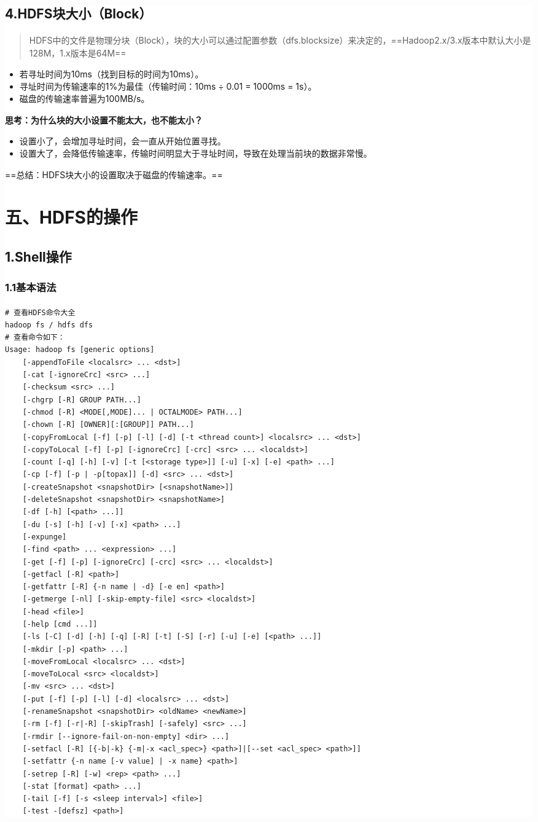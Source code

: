 ## 4.HDFS块大小（Block）

> HDFS中的文件是物理分块（Block），块的大小可以通过配置参数（dfs.blocksize）来决定的，==Hadoop2.x/3.x版本中默认大小是128M，1.x版本是64M==

- 若寻址时间为10ms（找到目标的时间为10ms）。
- 寻址时间为传输速率的1%为最佳（传输时间：10ms ÷ 0.01 = 1000ms = 1s）。
- 磁盘的传输速率普遍为100MB/s。

**思考：为什么块的大小设置不能太大，也不能太小？**

- 设置小了，会增加寻址时间，会一直从开始位置寻找。
- 设置大了，会降低传输速率，传输时间明显大于寻址时间，导致在处理当前块的数据非常慢。

==总结：HDFS块大小的设置取决于磁盘的传输速率。==

# 五、HDFS的操作

## 1.Shell操作

### 1.1基本语法

```shell
# 查看HDFS命令大全
hadoop fs / hdfs dfs
# 查看命令如下：
Usage: hadoop fs [generic options]
	[-appendToFile <localsrc> ... <dst>]
	[-cat [-ignoreCrc] <src> ...]
	[-checksum <src> ...]
	[-chgrp [-R] GROUP PATH...]
	[-chmod [-R] <MODE[,MODE]... | OCTALMODE> PATH...]
	[-chown [-R] [OWNER][:[GROUP]] PATH...]
	[-copyFromLocal [-f] [-p] [-l] [-d] [-t <thread count>] <localsrc> ... <dst>]
	[-copyToLocal [-f] [-p] [-ignoreCrc] [-crc] <src> ... <localdst>]
	[-count [-q] [-h] [-v] [-t [<storage type>]] [-u] [-x] [-e] <path> ...]
	[-cp [-f] [-p | -p[topax]] [-d] <src> ... <dst>]
	[-createSnapshot <snapshotDir> [<snapshotName>]]
	[-deleteSnapshot <snapshotDir> <snapshotName>]
	[-df [-h] [<path> ...]]
	[-du [-s] [-h] [-v] [-x] <path> ...]
	[-expunge]
	[-find <path> ... <expression> ...]
	[-get [-f] [-p] [-ignoreCrc] [-crc] <src> ... <localdst>]
	[-getfacl [-R] <path>]
	[-getfattr [-R] {-n name | -d} [-e en] <path>]
	[-getmerge [-nl] [-skip-empty-file] <src> <localdst>]
	[-head <file>]
	[-help [cmd ...]]
	[-ls [-C] [-d] [-h] [-q] [-R] [-t] [-S] [-r] [-u] [-e] [<path> ...]]
	[-mkdir [-p] <path> ...]
	[-moveFromLocal <localsrc> ... <dst>]
	[-moveToLocal <src> <localdst>]
	[-mv <src> ... <dst>]
	[-put [-f] [-p] [-l] [-d] <localsrc> ... <dst>]
	[-renameSnapshot <snapshotDir> <oldName> <newName>]
	[-rm [-f] [-r|-R] [-skipTrash] [-safely] <src> ...]
	[-rmdir [--ignore-fail-on-non-empty] <dir> ...]
	[-setfacl [-R] [{-b|-k} {-m|-x <acl_spec>} <path>]|[--set <acl_spec> <path>]]
	[-setfattr {-n name [-v value] | -x name} <path>]
	[-setrep [-R] [-w] <rep> <path> ...]
	[-stat [format] <path> ...]
	[-tail [-f] [-s <sleep interval>] <file>]
	[-test -[defsz] <path>]
```